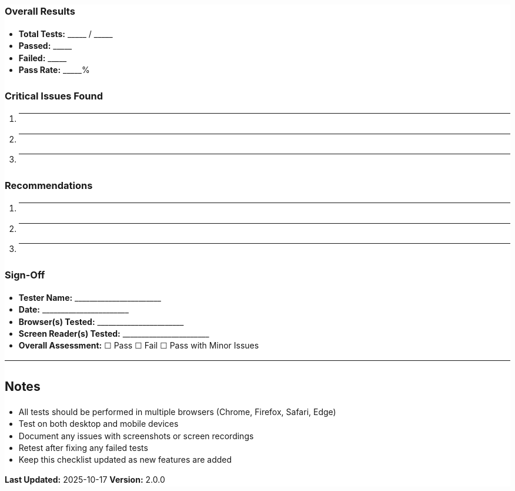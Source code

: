 ### Overall Results

- **Total Tests:** _____ / _____
- **Passed:** _____
- **Failed:** _____
- **Pass Rate:** _____%

### Critical Issues Found

1. _______________________________________
2. _______________________________________
3. _______________________________________

### Recommendations

1. _______________________________________
2. _______________________________________
3. _______________________________________

### Sign-Off

- **Tester Name:** _______________________
- **Date:** _______________________
- **Browser(s) Tested:** _______________________
- **Screen Reader(s) Tested:** _______________________
- **Overall Assessment:** ☐ Pass  ☐ Fail  ☐ Pass with Minor Issues

---

## Notes

- All tests should be performed in multiple browsers (Chrome, Firefox, Safari, Edge)
- Test on both desktop and mobile devices
- Document any issues with screenshots or screen recordings
- Retest after fixing any failed tests
- Keep this checklist updated as new features are added

**Last Updated:** 2025-10-17
**Version:** 2.0.0
